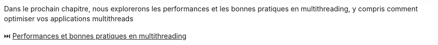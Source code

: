 Dans le prochain chapitre, nous explorerons les performances et les bonnes pratiques en multithreading, y compris comment optimiser vos applications multithreads

⏭️ [Performances et bonnes pratiques en multithreading](/11-multithreading-et-programmation-asynchrone/10-performances-et-bonnes-pratiques-en-multithreading.md)
